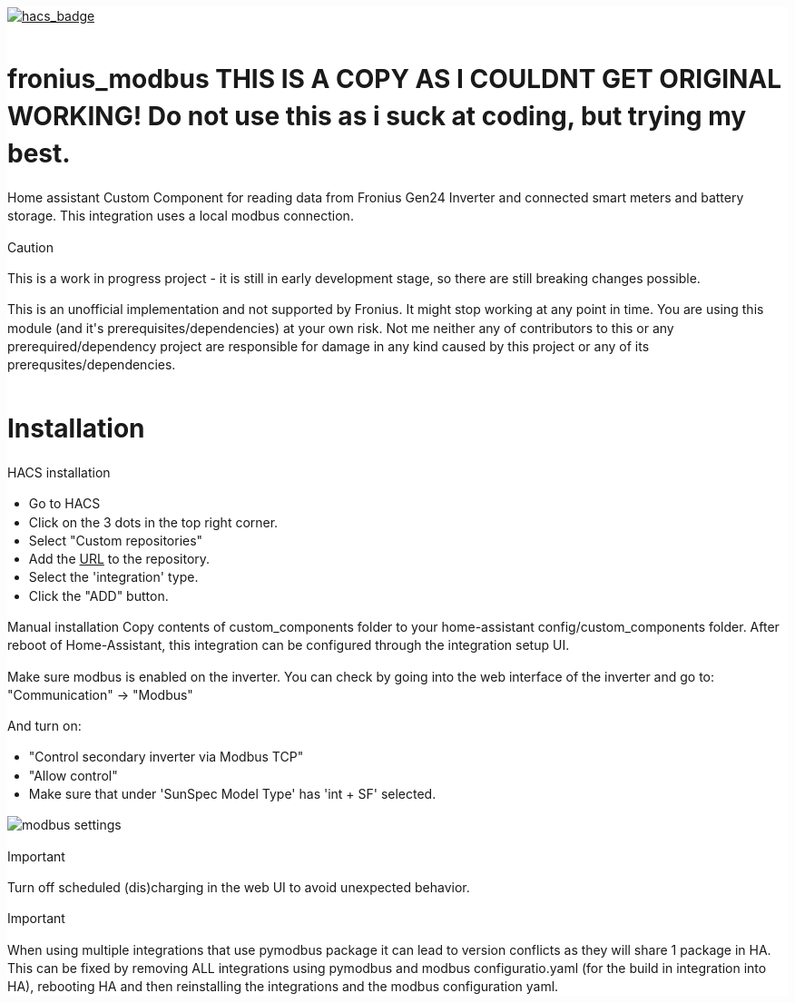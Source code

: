 [![hacs_badge](https://img.shields.io/badge/HACS-Default-orange.svg)](https://github.com/custom-components/hacs)

# fronius_modbus THIS IS A COPY AS I COULDNT GET ORIGINAL WORKING! Do not use this as i suck at coding, but trying my best.
Home assistant Custom Component for reading data from Fronius Gen24 Inverter and connected smart meters and battery storage. This integration uses a local modbus connection. 

> [!CAUTION]
> This is a work in progress project - it is still in early development stage, so there are still breaking changes possible.
>
> This is an unofficial implementation and not supported by Fronius. It might stop working at any point in time.
> You are using this module (and it's prerequisites/dependencies) at your own risk. Not me neither any of contributors to this or any prerequired/dependency project are responsible for damage in any kind caused by this project or any of its prerequsites/dependencies.

# Installation

HACS installation
* Go to HACS
* Click on the 3 dots in the top right corner.
* Select "Custom repositories"
* Add the [URL](https://github.com/redpomodoro/fronius_modbus) to the repository.
* Select the 'integration' type.
* Click the "ADD" button.

Manual installation
Copy contents of custom_components folder to your home-assistant config/custom_components folder.
After reboot of Home-Assistant, this integration can be configured through the integration setup UI.

Make sure modbus is enabled on the inverter. You can check by going into the web interface of the inverter and go to:
"Communication" -> "Modbus"

And turn on:
- "Con­trol sec­ond­ary in­ver­t­er via Mod­bus TCP"
- "Allow control"
- Make sure that under 'SunSpec Model Type' has 'int + SF' selected. 

![modbus settings](images/modbus_settings.png?raw=true "modbus")


> [!IMPORTANT]
> Turn off scheduled (dis)charging in the web UI to avoid unexpected behavior.

> [!IMPORTANT]
> When using multiple integrations that use pymodbus package it can lead to version conflicts as they will share 1 package in HA. This can be fixed by removing ALL integrations using pymodbus and modbus configuratio.yaml (for the build in integration into HA), rebooting HA and then reinstalling the integrations and the modbus configuration yaml.
